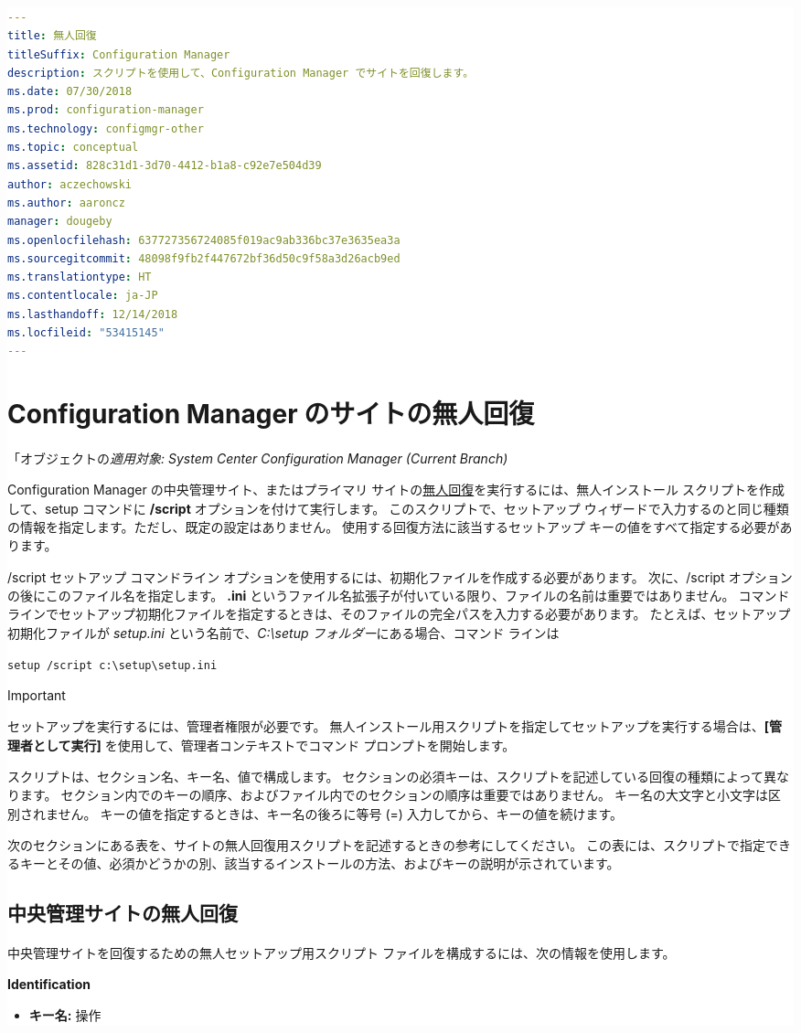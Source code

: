 ```yaml
---
title: 無人回復
titleSuffix: Configuration Manager
description: スクリプトを使用して、Configuration Manager でサイトを回復します。
ms.date: 07/30/2018
ms.prod: configuration-manager
ms.technology: configmgr-other
ms.topic: conceptual
ms.assetid: 828c31d1-3d70-4412-b1a8-c92e7e504d39
author: aczechowski
ms.author: aaroncz
manager: dougeby
ms.openlocfilehash: 637727356724085f019ac9ab336bc37e3635ea3a
ms.sourcegitcommit: 48098f9fb2f447672bf36d50c9f58a3d26acb9ed
ms.translationtype: HT
ms.contentlocale: ja-JP
ms.lasthandoff: 12/14/2018
ms.locfileid: "53415145"
---
```

# <a name="unattended-site-recovery-for-configuration-manager"></a>Configuration Manager のサイトの無人回復   

「オブジェクトの*適用対象: System Center Configuration Manager (Current Branch)*

 Configuration Manager の中央管理サイト、またはプライマリ サイトの[無人回復](/sccm/protect/understand/recover-sites#site-recovery-procedures)を実行するには、無人インストール スクリプトを作成して、setup コマンドに **/script** オプションを付けて実行します。 このスクリプトで、セットアップ ウィザードで入力するのと同じ種類の情報を指定します。ただし、既定の設定はありません。 使用する回復方法に該当するセットアップ キーの値をすべて指定する必要があります。

 /script セットアップ コマンドライン オプションを使用するには、初期化ファイルを作成する必要があります。 次に、/script オプションの後にこのファイル名を指定します。 **.ini** というファイル名拡張子が付いている限り、ファイルの名前は重要ではありません。 コマンド ラインでセットアップ初期化ファイルを指定するときは、そのファイルの完全パスを入力する必要があります。 たとえば、セットアップ初期化ファイルが *setup.ini* という名前で、*C:\setup フォルダー*にある場合、コマンド ラインは 

 `setup /script c:\setup\setup.ini`

> [!IMPORTANT]  
>  セットアップを実行するには、管理者権限が必要です。 無人インストール用スクリプトを指定してセットアップを実行する場合は、**[管理者として実行]** を使用して、管理者コンテキストでコマンド プロンプトを開始します。

 スクリプトは、セクション名、キー名、値で構成します。 セクションの必須キーは、スクリプトを記述している回復の種類によって異なります。 セクション内でのキーの順序、およびファイル内でのセクションの順序は重要ではありません。 キー名の大文字と小文字は区別されません。 キーの値を指定するときは、キー名の後ろに等号 (=) 入力してから、キーの値を続けます。

 次のセクションにある表を、サイトの無人回復用スクリプトを記述するときの参考にしてください。 この表には、スクリプトで指定できるキーとその値、必須かどうかの別、該当するインストールの方法、およびキーの説明が示されています。

## <a name="recover-a-central-administration-site-unattended"></a>中央管理サイトの無人回復
 中央管理サイトを回復するための無人セットアップ用スクリプト ファイルを構成するには、次の情報を使用します。

 **Identification**

-   **キー名:** 操作
